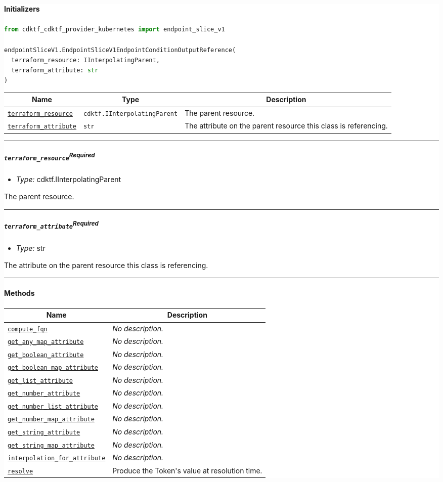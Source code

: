 #### Initializers <a name="Initializers" id="@cdktf/provider-kubernetes.endpointSliceV1.EndpointSliceV1EndpointConditionOutputReference.Initializer"></a>

```python
from cdktf_cdktf_provider_kubernetes import endpoint_slice_v1

endpointSliceV1.EndpointSliceV1EndpointConditionOutputReference(
  terraform_resource: IInterpolatingParent,
  terraform_attribute: str
)
```

| **Name** | **Type** | **Description** |
| --- | --- | --- |
| <code><a href="#@cdktf/provider-kubernetes.endpointSliceV1.EndpointSliceV1EndpointConditionOutputReference.Initializer.parameter.terraformResource">terraform_resource</a></code> | <code>cdktf.IInterpolatingParent</code> | The parent resource. |
| <code><a href="#@cdktf/provider-kubernetes.endpointSliceV1.EndpointSliceV1EndpointConditionOutputReference.Initializer.parameter.terraformAttribute">terraform_attribute</a></code> | <code>str</code> | The attribute on the parent resource this class is referencing. |

---

##### `terraform_resource`<sup>Required</sup> <a name="terraform_resource" id="@cdktf/provider-kubernetes.endpointSliceV1.EndpointSliceV1EndpointConditionOutputReference.Initializer.parameter.terraformResource"></a>

- *Type:* cdktf.IInterpolatingParent

The parent resource.

---

##### `terraform_attribute`<sup>Required</sup> <a name="terraform_attribute" id="@cdktf/provider-kubernetes.endpointSliceV1.EndpointSliceV1EndpointConditionOutputReference.Initializer.parameter.terraformAttribute"></a>

- *Type:* str

The attribute on the parent resource this class is referencing.

---

#### Methods <a name="Methods" id="Methods"></a>

| **Name** | **Description** |
| --- | --- |
| <code><a href="#@cdktf/provider-kubernetes.endpointSliceV1.EndpointSliceV1EndpointConditionOutputReference.computeFqn">compute_fqn</a></code> | *No description.* |
| <code><a href="#@cdktf/provider-kubernetes.endpointSliceV1.EndpointSliceV1EndpointConditionOutputReference.getAnyMapAttribute">get_any_map_attribute</a></code> | *No description.* |
| <code><a href="#@cdktf/provider-kubernetes.endpointSliceV1.EndpointSliceV1EndpointConditionOutputReference.getBooleanAttribute">get_boolean_attribute</a></code> | *No description.* |
| <code><a href="#@cdktf/provider-kubernetes.endpointSliceV1.EndpointSliceV1EndpointConditionOutputReference.getBooleanMapAttribute">get_boolean_map_attribute</a></code> | *No description.* |
| <code><a href="#@cdktf/provider-kubernetes.endpointSliceV1.EndpointSliceV1EndpointConditionOutputReference.getListAttribute">get_list_attribute</a></code> | *No description.* |
| <code><a href="#@cdktf/provider-kubernetes.endpointSliceV1.EndpointSliceV1EndpointConditionOutputReference.getNumberAttribute">get_number_attribute</a></code> | *No description.* |
| <code><a href="#@cdktf/provider-kubernetes.endpointSliceV1.EndpointSliceV1EndpointConditionOutputReference.getNumberListAttribute">get_number_list_attribute</a></code> | *No description.* |
| <code><a href="#@cdktf/provider-kubernetes.endpointSliceV1.EndpointSliceV1EndpointConditionOutputReference.getNumberMapAttribute">get_number_map_attribute</a></code> | *No description.* |
| <code><a href="#@cdktf/provider-kubernetes.endpointSliceV1.EndpointSliceV1EndpointConditionOutputReference.getStringAttribute">get_string_attribute</a></code> | *No description.* |
| <code><a href="#@cdktf/provider-kubernetes.endpointSliceV1.EndpointSliceV1EndpointConditionOutputReference.getStringMapAttribute">get_string_map_attribute</a></code> | *No description.* |
| <code><a href="#@cdktf/provider-kubernetes.endpointSliceV1.EndpointSliceV1EndpointConditionOutputReference.interpolationForAttribute">interpolation_for_attribute</a></code> | *No description.* |
| <code><a href="#@cdktf/provider-kubernetes.endpointSliceV1.EndpointSliceV1EndpointConditionOutputReference.resolve">resolve</a></code> | Produce the Token's value at resolution time. |